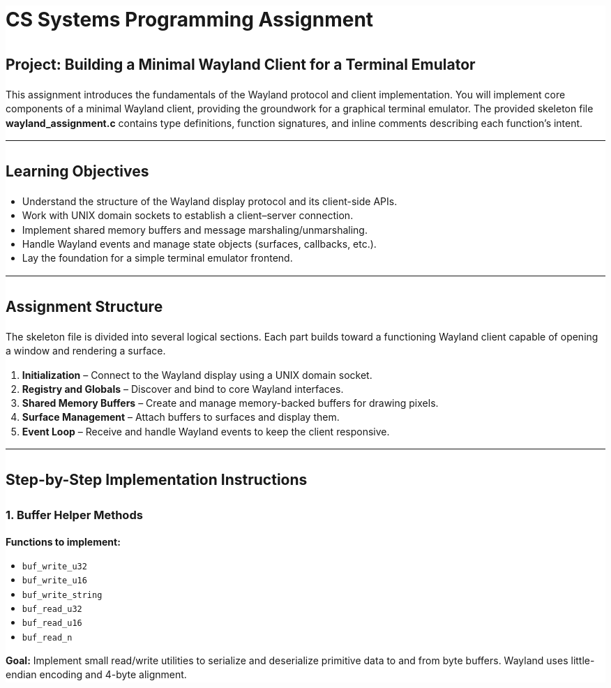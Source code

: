# CS Systems Programming Assignment

## Project: Building a Minimal Wayland Client for a Terminal Emulator

This assignment introduces the fundamentals of the Wayland protocol and client implementation.
You will implement core components of a minimal Wayland client, providing the groundwork for
a graphical terminal emulator. The provided skeleton file **wayland_assignment.c** contains
type definitions, function signatures, and inline comments describing each function’s intent.

---

## Learning Objectives

- Understand the structure of the Wayland display protocol and its client-side APIs.
- Work with UNIX domain sockets to establish a client–server connection.
- Implement shared memory buffers and message marshaling/unmarshaling.
- Handle Wayland events and manage state objects (surfaces, callbacks, etc.).
- Lay the foundation for a simple terminal emulator frontend.

---

## Assignment Structure

The skeleton file is divided into several logical sections. Each part builds toward a functioning
Wayland client capable of opening a window and rendering a surface.

1. **Initialization** – Connect to the Wayland display using a UNIX domain socket.
2. **Registry and Globals** – Discover and bind to core Wayland interfaces.
3. **Shared Memory Buffers** – Create and manage memory-backed buffers for drawing pixels.
4. **Surface Management** – Attach buffers to surfaces and display them.
5. **Event Loop** – Receive and handle Wayland events to keep the client responsive.

---

## Step-by-Step Implementation Instructions

### 1. Buffer Helper Methods

**Functions to implement:**
- `buf_write_u32`
- `buf_write_u16`
- `buf_write_string`
- `buf_read_u32`
- `buf_read_u16`
- `buf_read_n`

**Goal:**
Implement small read/write utilities to serialize and deserialize primitive data
to and from byte buffers. Wayland uses little-endian encoding and 4-byte alignment.
